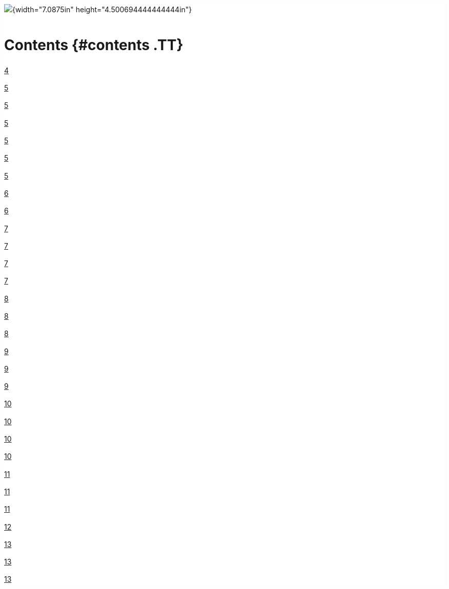 ![](media/image1.jpeg){width="7.0875in" height="4.500694444444444in"}

Contents {#contents .TT}
========

[4](#foreword)

[5](#scope)

[5](#references)

[5](#definitions-symbols-and-abbreviations)

[5](#definitions)

[5](#symbols)

[5](#abbreviations)

[6](#introduction)

[6](#objective)

[7](#target-scenarios)

[7](#deployment)

[7](#with-and-without-macro-coverage)

[7](#outdoor-and-indoor)

[8](#ideal-and-non-ideal-backhaul)

[8](#sparse-and-dense)

[8](#synchronization)

[9](#spectrum)

[9](#traffic)

[9](#backward-compatibility)

[10](#deployment-related-requirements)

[10](#deployment-use-cases)

[10](#co-existence-and-interworking)

[10](#core-network-aspects)

[11](#capability-and-performance-requirements)

[11](#system-performance)

[11](#mobility-performance)

[12](#coverage-performance)

[13](#operational-requirements)

[13](#architecture)

[13](#cost-and-complexity)
